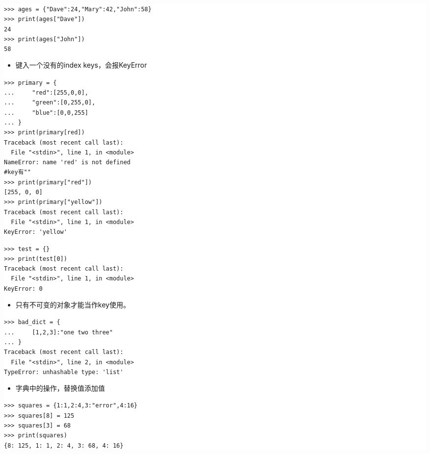 ```
>>> ages = {"Dave":24,"Mary":42,"John":58}
>>> print(ages["Dave"])
24
>>> print(ages["John"])
58
```
- 键入一个没有的index keys，会报KeyError

```
>>> primary = {
...     "red":[255,0,0],
...     "green":[0,255,0],
...     "blue":[0,0,255]
... }
>>> print(primary[red])
Traceback (most recent call last):
  File "<stdin>", line 1, in <module>
NameError: name 'red' is not defined
#key有""
>>> print(primary["red"])
[255, 0, 0]
>>> print(primary["yellow"])
Traceback (most recent call last):
  File "<stdin>", line 1, in <module>
KeyError: 'yellow'
``` 

```
>>> test = {}
>>> print(test[0])
Traceback (most recent call last):
  File "<stdin>", line 1, in <module>
KeyError: 0
```
- 只有不可变的对象才能当作key使用。

```
>>> bad_dict = {
...     [1,2,3]:"one two three"
... }
Traceback (most recent call last):
  File "<stdin>", line 2, in <module>
TypeError: unhashable type: 'list'
```
- 字典中的操作，替换值添加值

```
>>> squares = {1:1,2:4,3:"error",4:16}
>>> squares[8] = 125
>>> squares[3] = 68
>>> print(squares)
{8: 125, 1: 1, 2: 4, 3: 68, 4: 16}
```
